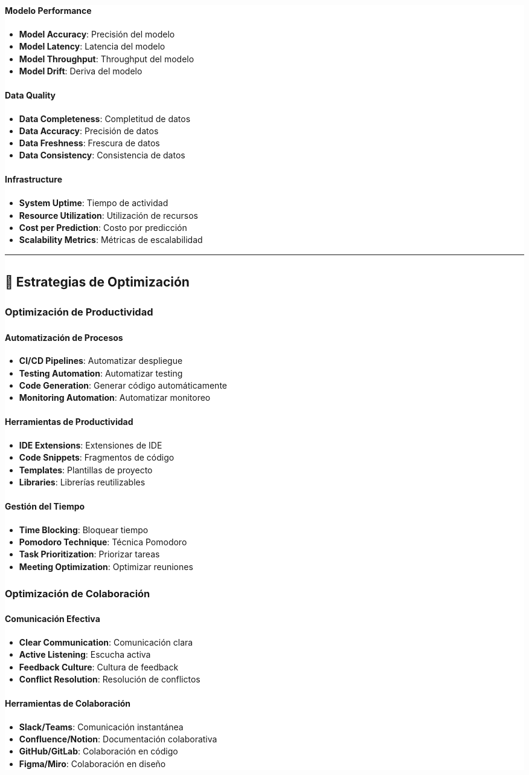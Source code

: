#### **Modelo Performance**
- **Model Accuracy**: Precisión del modelo
- **Model Latency**: Latencia del modelo
- **Model Throughput**: Throughput del modelo
- **Model Drift**: Deriva del modelo

#### **Data Quality**
- **Data Completeness**: Completitud de datos
- **Data Accuracy**: Precisión de datos
- **Data Freshness**: Frescura de datos
- **Data Consistency**: Consistencia de datos

#### **Infrastructure**
- **System Uptime**: Tiempo de actividad
- **Resource Utilization**: Utilización de recursos
- **Cost per Prediction**: Costo por predicción
- **Scalability Metrics**: Métricas de escalabilidad

---

## 🚀 Estrategias de Optimización

### **Optimización de Productividad**

#### **Automatización de Procesos**
- **CI/CD Pipelines**: Automatizar despliegue
- **Testing Automation**: Automatizar testing
- **Code Generation**: Generar código automáticamente
- **Monitoring Automation**: Automatizar monitoreo

#### **Herramientas de Productividad**
- **IDE Extensions**: Extensiones de IDE
- **Code Snippets**: Fragmentos de código
- **Templates**: Plantillas de proyecto
- **Libraries**: Librerías reutilizables

#### **Gestión del Tiempo**
- **Time Blocking**: Bloquear tiempo
- **Pomodoro Technique**: Técnica Pomodoro
- **Task Prioritization**: Priorizar tareas
- **Meeting Optimization**: Optimizar reuniones

### **Optimización de Colaboración**

#### **Comunicación Efectiva**
- **Clear Communication**: Comunicación clara
- **Active Listening**: Escucha activa
- **Feedback Culture**: Cultura de feedback
- **Conflict Resolution**: Resolución de conflictos

#### **Herramientas de Colaboración**
- **Slack/Teams**: Comunicación instantánea
- **Confluence/Notion**: Documentación colaborativa
- **GitHub/GitLab**: Colaboración en código
- **Figma/Miro**: Colaboración en diseño
